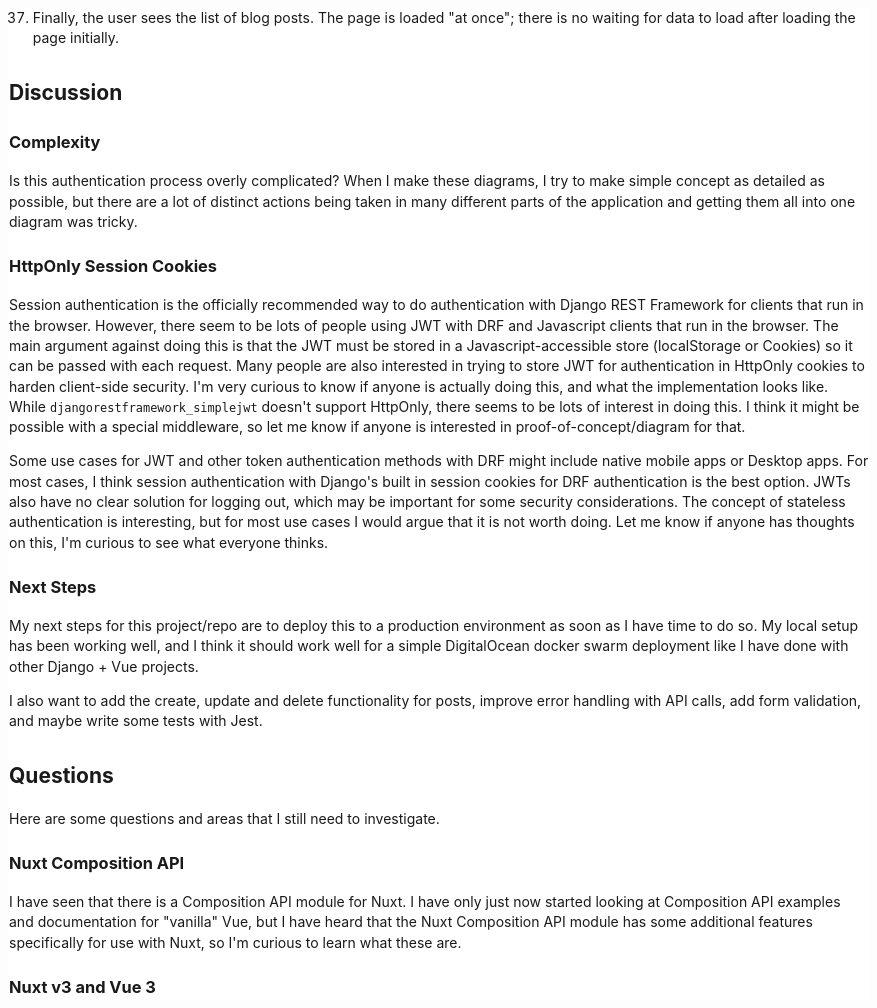 37. Finally, the user sees the list of blog posts. The page is loaded "at once"; there is no waiting for data to load after loading the page initially.

## Discussion

### Complexity

Is this authentication process overly complicated? When I make these diagrams, I try to make simple concept as detailed as possible, but there are a lot of distinct actions being taken in many different parts of the application and getting them all into one diagram was tricky.

### HttpOnly Session Cookies

Session authentication is the officially recommended way to do authentication with Django REST Framework for clients that run in the browser. However, there seem to be lots of people using JWT with DRF and Javascript clients that run in the browser. The main argument against doing this is that the JWT must be stored in a Javascript-accessible store (localStorage or Cookies) so it can be passed with each request. Many people are also interested in trying to store JWT for authentication in HttpOnly cookies to harden client-side security. I'm very curious to know if anyone is actually doing this, and what the implementation looks like. While `djangorestframework_simplejwt` doesn't support HttpOnly, there seems to be lots of interest in doing this. I think it might be possible with a special middleware, so let me know if anyone is interested in proof-of-concept/diagram for that.

Some use cases for JWT and other token authentication methods with DRF might include native mobile apps or Desktop apps. For most cases, I think session authentication with Django's built in session cookies for DRF authentication is the best option. JWTs also have no clear solution for logging out, which may be important for some security considerations. The concept of stateless authentication is interesting, but for most use cases I would argue that it is not worth doing. Let me know if anyone has thoughts on this, I'm curious to see what everyone thinks.

### Next Steps

My next steps for this project/repo are to deploy this to a production environment as soon as I have time to do so. My local setup has been working well, and I think it should work well for a simple DigitalOcean docker swarm deployment like I have done with other Django + Vue projects.

I also want to add the create, update and delete functionality for posts, improve error handling with API calls, add form validation, and maybe write some tests with Jest.

## Questions

Here are some questions and areas that I still need to investigate.

### Nuxt Composition API

I have seen that there is a Composition API module for Nuxt. I have only just now started looking at Composition API examples and documentation for "vanilla" Vue, but I have heard that the Nuxt Composition API module has some additional features specifically for use with Nuxt, so I'm curious to learn what these are.

### Nuxt v3 and Vue 3
